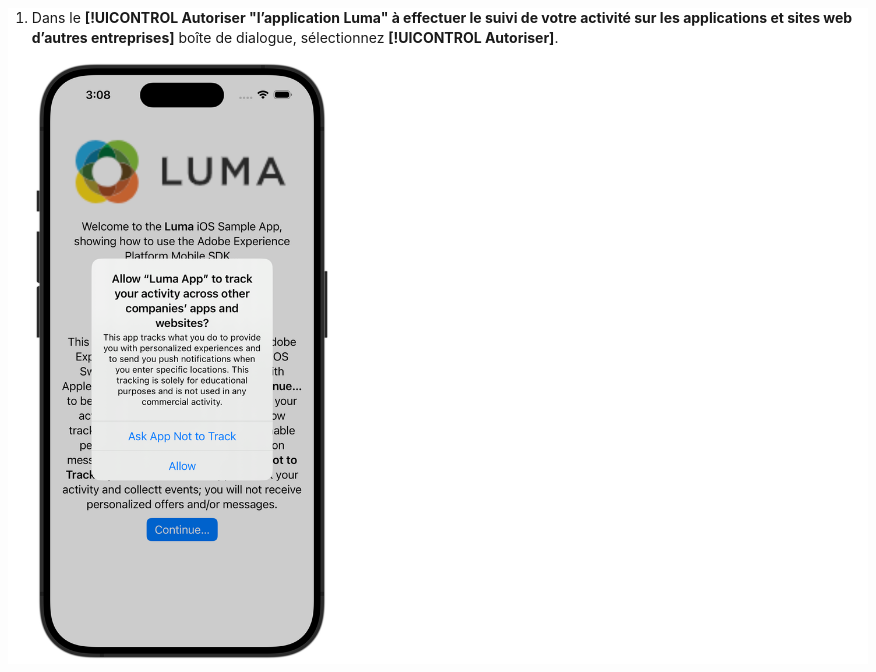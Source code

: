1. Dans le **[!UICONTROL Autoriser &quot;l’application Luma&quot; à effectuer le suivi de votre activité sur les applications et sites web d’autres entreprises]** boîte de dialogue, sélectionnez **[!UICONTROL Autoriser]**.

   <img src="assets/tracking-allow.png" width="300">
